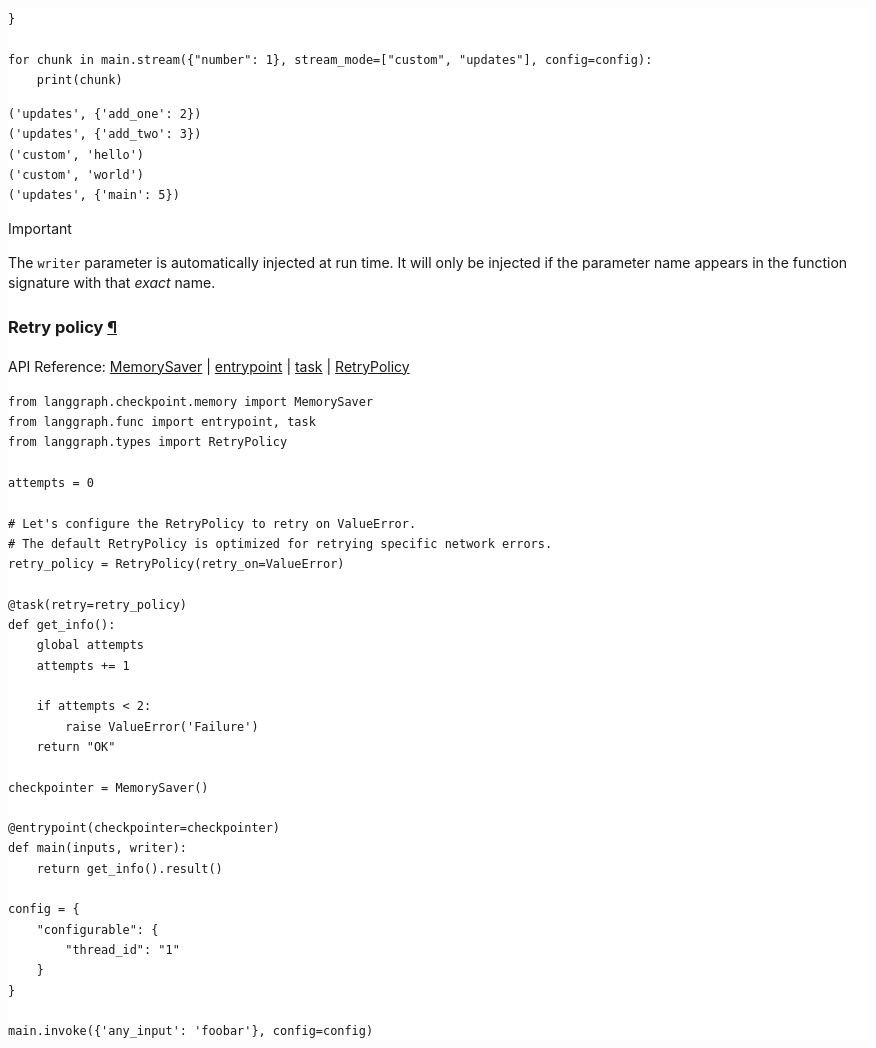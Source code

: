 ```md-code__content
}

for chunk in main.stream({"number": 1}, stream_mode=["custom", "updates"], config=config):
    print(chunk)

```

```md-code__content
('updates', {'add_one': 2})
('updates', {'add_two': 3})
('custom', 'hello')
('custom', 'world')
('updates', {'main': 5})

```

Important

The `writer` parameter is automatically injected at run time. It will only be injected if the
parameter name appears in the function signature with that _exact_ name.

### Retry policy [¶](https://langchain-ai.github.io/langgraph/concepts/functional_api/\#retry-policy "Permanent link")

API Reference: [MemorySaver](https://langchain-ai.github.io/langgraph/reference/checkpoints/#langgraph.checkpoint.memory.MemorySaver) \| [entrypoint](https://langchain-ai.github.io/langgraph/reference/func/#langgraph.func.entrypoint) \| [task](https://langchain-ai.github.io/langgraph/reference/func/#langgraph.func.task) \| [RetryPolicy](https://langchain-ai.github.io/langgraph/reference/types/#langgraph.types.RetryPolicy)

```md-code__content
from langgraph.checkpoint.memory import MemorySaver
from langgraph.func import entrypoint, task
from langgraph.types import RetryPolicy

attempts = 0

# Let's configure the RetryPolicy to retry on ValueError.
# The default RetryPolicy is optimized for retrying specific network errors.
retry_policy = RetryPolicy(retry_on=ValueError)

@task(retry=retry_policy)
def get_info():
    global attempts
    attempts += 1

    if attempts < 2:
        raise ValueError('Failure')
    return "OK"

checkpointer = MemorySaver()

@entrypoint(checkpointer=checkpointer)
def main(inputs, writer):
    return get_info().result()

config = {
    "configurable": {
        "thread_id": "1"
    }
}

main.invoke({'any_input': 'foobar'}, config=config)

```

